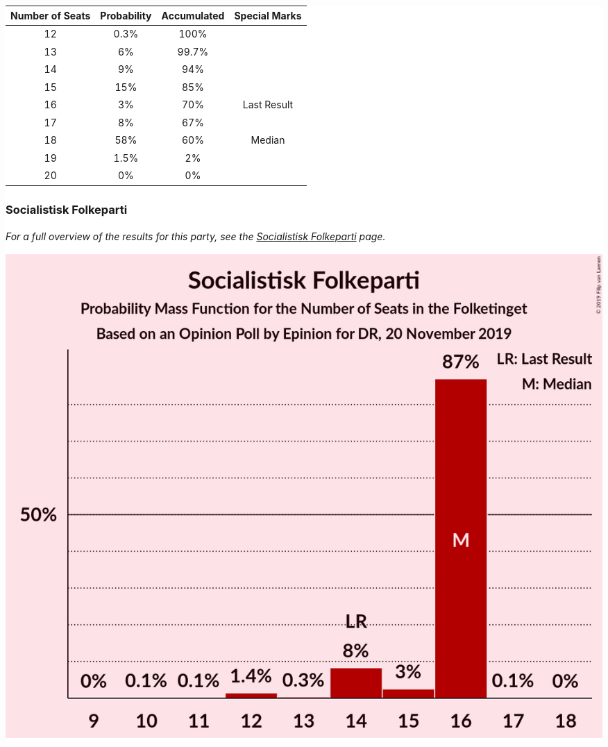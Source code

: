 | Number of Seats | Probability | Accumulated | Special Marks |
|:---------------:|:-----------:|:-----------:|:-------------:|
| 12 | 0.3% | 100% |  |
| 13 | 6% | 99.7% |  |
| 14 | 9% | 94% |  |
| 15 | 15% | 85% |  |
| 16 | 3% | 70% | Last Result |
| 17 | 8% | 67% |  |
| 18 | 58% | 60% | Median |
| 19 | 1.5% | 2% |  |
| 20 | 0% | 0% |  |

### Socialistisk Folkeparti

*For a full overview of the results for this party, see the [Socialistisk Folkeparti](party-socialistiskfolkeparti.html) page.*

![Graph with seats probability mass function not yet produced](2019-11-20-Epinion-seats-pmf-socialistiskfolkeparti.png "Seats Probability Mass Function")
